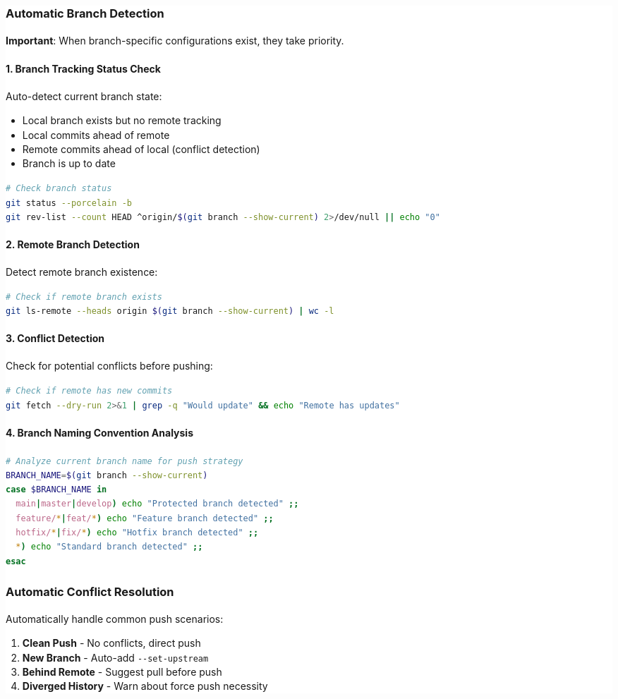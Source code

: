 ### Automatic Branch Detection

**Important**: When branch-specific configurations exist, they take priority.

#### 1. Branch Tracking Status Check

Auto-detect current branch state:

- Local branch exists but no remote tracking
- Local commits ahead of remote
- Remote commits ahead of local (conflict detection)
- Branch is up to date

```bash
# Check branch status
git status --porcelain -b
git rev-list --count HEAD ^origin/$(git branch --show-current) 2>/dev/null || echo "0"
```

#### 2. Remote Branch Detection

Detect remote branch existence:

```bash
# Check if remote branch exists
git ls-remote --heads origin $(git branch --show-current) | wc -l
```

#### 3. Conflict Detection

Check for potential conflicts before pushing:

```bash
# Check if remote has new commits
git fetch --dry-run 2>&1 | grep -q "Would update" && echo "Remote has updates"
```

#### 4. Branch Naming Convention Analysis

```bash
# Analyze current branch name for push strategy
BRANCH_NAME=$(git branch --show-current)
case $BRANCH_NAME in
  main|master|develop) echo "Protected branch detected" ;;
  feature/*|feat/*) echo "Feature branch detected" ;;
  hotfix/*|fix/*) echo "Hotfix branch detected" ;;
  *) echo "Standard branch detected" ;;
esac
```

### Automatic Conflict Resolution

Automatically handle common push scenarios:

1. **Clean Push** - No conflicts, direct push
2. **New Branch** - Auto-add `--set-upstream`
3. **Behind Remote** - Suggest pull before push
4. **Diverged History** - Warn about force push necessity

